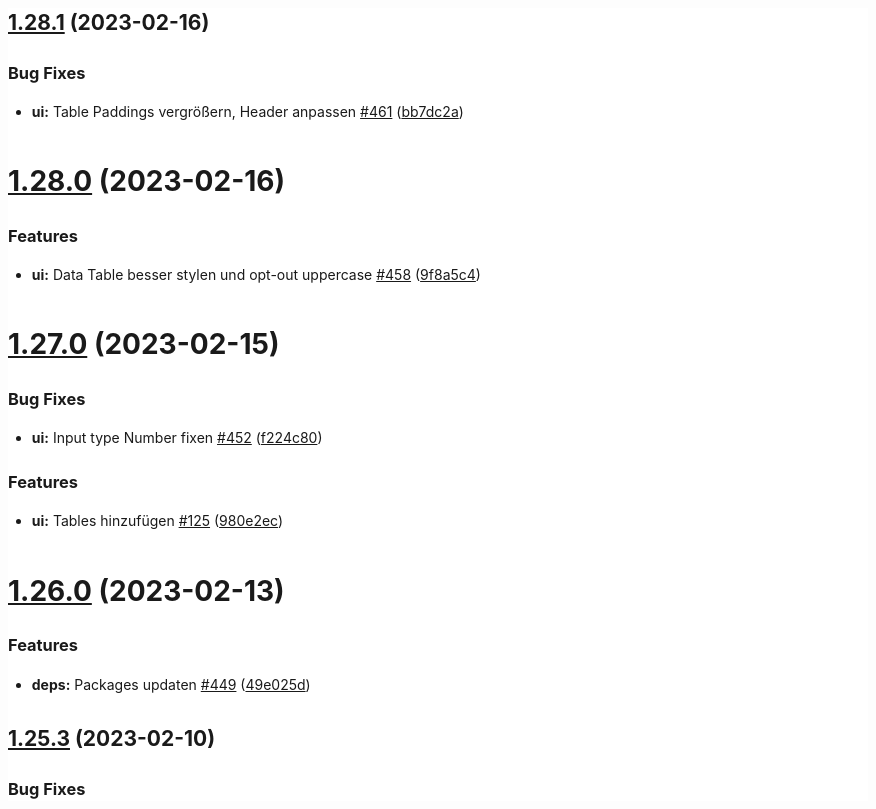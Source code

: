 ## [1.28.1](https://github.com/Neuvernetzung/design-system/compare/v1.28.0...v1.28.1) (2023-02-16)

### Bug Fixes

- **ui:** Table Paddings vergrößern, Header anpassen [#461](https://github.com/Neuvernetzung/design-system/issues/461) ([bb7dc2a](https://github.com/Neuvernetzung/design-system/commit/bb7dc2a950c67c39cae0325b047fa55dd61a9b5a))

# [1.28.0](https://github.com/Neuvernetzung/design-system/compare/v1.27.0...v1.28.0) (2023-02-16)

### Features

- **ui:** Data Table besser stylen und opt-out uppercase [#458](https://github.com/Neuvernetzung/design-system/issues/458) ([9f8a5c4](https://github.com/Neuvernetzung/design-system/commit/9f8a5c4232bc94a950892872ebd9e11fe11140b2))

# [1.27.0](https://github.com/Neuvernetzung/design-system/compare/v1.26.0...v1.27.0) (2023-02-15)

### Bug Fixes

- **ui:** Input type Number fixen [#452](https://github.com/Neuvernetzung/design-system/issues/452) ([f224c80](https://github.com/Neuvernetzung/design-system/commit/f224c80f824f8c3457fc27d963b745f96517920a))

### Features

- **ui:** Tables hinzufügen [#125](https://github.com/Neuvernetzung/design-system/issues/125) ([980e2ec](https://github.com/Neuvernetzung/design-system/commit/980e2ec91d683aa43858b846d75fc433f7fb9e80))

# [1.26.0](https://github.com/Neuvernetzung/design-system/compare/v1.25.3...v1.26.0) (2023-02-13)

### Features

- **deps:** Packages updaten [#449](https://github.com/Neuvernetzung/design-system/issues/449) ([49e025d](https://github.com/Neuvernetzung/design-system/commit/49e025d195d43f7e832c2c3fd9791d8e604c5785))

## [1.25.3](https://github.com/Neuvernetzung/design-system/compare/v1.25.2...v1.25.3) (2023-02-10)

### Bug Fixes
